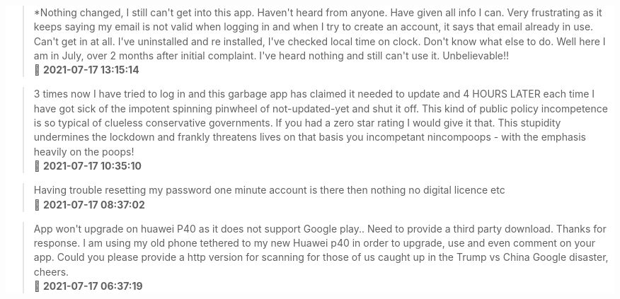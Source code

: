 > *Nothing changed, I still can't get into this app. Haven't heard from anyone. Have given all info I can. Very frustrating as it keeps saying my email is not valid when logging in and when I try to create an account, it says that email already in use. Can't get in at all. I've uninstalled and re installed, I've checked local time on clock. Don't know what else to do. Well here I am in July, over 2 months after initial complaint. I've heard nothing and still can't use it. Unbelievable!!<br> :date: __2021-07-17 13:15:14__

> 3 times now I have tried to log in and this garbage app has claimed it needed to update and 4 HOURS LATER each time I have got sick of the impotent spinning pinwheel of not-updated-yet and shut it off. This kind of public policy incompetence is so typical of clueless conservative governments. If you had a zero star rating I would give it that. This stupidity undermines the lockdown and frankly threatens lives on that basis you incompetant nincompoops - with the emphasis heavily on the poops!<br> :date: __2021-07-17 10:35:10__

> Having trouble resetting my password one minute account is there then nothing no digital licence etc<br> :date: __2021-07-17 08:37:02__

> App won't upgrade on huawei P40 as it does not support Google play.. Need to provide a third party download. Thanks for response. I am using my old phone tethered to my new Huawei p40 in order to upgrade, use and even comment on your app. Could you please provide a http version for scanning for those of us caught up in the Trump vs China Google disaster, cheers.<br> :date: __2021-07-17 06:37:19__


